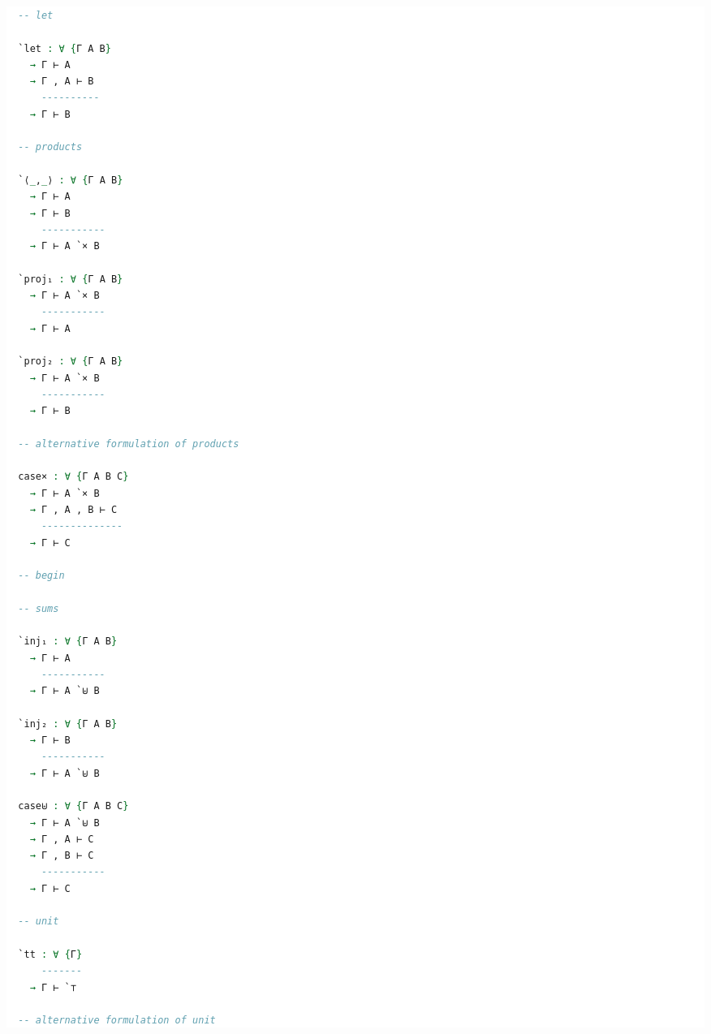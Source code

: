 ```agda
  -- let

  `let : ∀ {Γ A B}
    → Γ ⊢ A
    → Γ , A ⊢ B
      ----------
    → Γ ⊢ B

  -- products

  `⟨_,_⟩ : ∀ {Γ A B}
    → Γ ⊢ A
    → Γ ⊢ B
      -----------
    → Γ ⊢ A `× B

  `proj₁ : ∀ {Γ A B}
    → Γ ⊢ A `× B
      -----------
    → Γ ⊢ A

  `proj₂ : ∀ {Γ A B}
    → Γ ⊢ A `× B
      -----------
    → Γ ⊢ B

  -- alternative formulation of products

  case× : ∀ {Γ A B C}
    → Γ ⊢ A `× B
    → Γ , A , B ⊢ C
      --------------
    → Γ ⊢ C

  -- begin

  -- sums

  `inj₁ : ∀ {Γ A B}
    → Γ ⊢ A
      -----------
    → Γ ⊢ A `⊎ B

  `inj₂ : ∀ {Γ A B}
    → Γ ⊢ B
      -----------
    → Γ ⊢ A `⊎ B

  case⊎ : ∀ {Γ A B C}
    → Γ ⊢ A `⊎ B
    → Γ , A ⊢ C
    → Γ , B ⊢ C
      -----------
    → Γ ⊢ C

  -- unit

  `tt : ∀ {Γ}
      -------
    → Γ ⊢ `⊤
  
  -- alternative formulation of unit

```